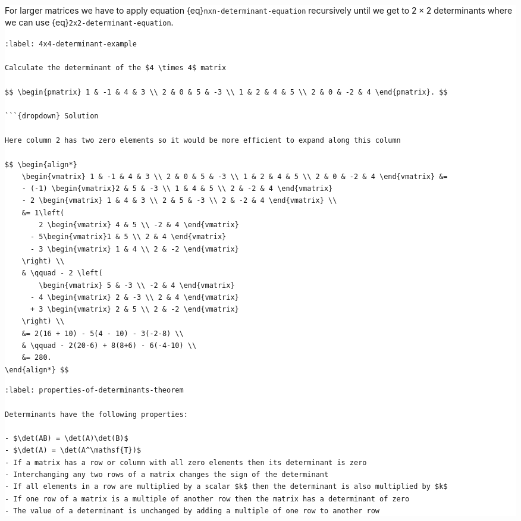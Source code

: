 For larger matrices we have to apply equation {eq}`nxn-determinant-equation` recursively until we get to $2 \times 2$ determinants where we can use {eq}`2x2-determinant-equation`.

```{prf:example}
:label: 4x4-determinant-example

Calculate the determinant of the $4 \times 4$ matrix

$$ \begin{pmatrix} 1 & -1 & 4 & 3 \\ 2 & 0 & 5 & -3 \\ 1 & 2 & 4 & 5 \\ 2 & 0 & -2 & 4 \end{pmatrix}. $$

```{dropdown} Solution

Here column 2 has two zero elements so it would be more efficient to expand along this column

$$ \begin{align*}
    \begin{vmatrix} 1 & -1 & 4 & 3 \\ 2 & 0 & 5 & -3 \\ 1 & 2 & 4 & 5 \\ 2 & 0 & -2 & 4 \end{vmatrix} &=
    - (-1) \begin{vmatrix}2 & 5 & -3 \\ 1 & 4 & 5 \\ 2 & -2 & 4 \end{vmatrix}
    - 2 \begin{vmatrix} 1 & 4 & 3 \\ 2 & 5 & -3 \\ 2 & -2 & 4 \end{vmatrix} \\
    &= 1\left(
        2 \begin{vmatrix} 4 & 5 \\ -2 & 4 \end{vmatrix}
      - 5\begin{vmatrix}1 & 5 \\ 2 & 4 \end{vmatrix}
      - 3 \begin{vmatrix} 1 & 4 \\ 2 & -2 \end{vmatrix}
    \right) \\
    & \qquad - 2 \left(
        \begin{vmatrix} 5 & -3 \\ -2 & 4 \end{vmatrix}
      - 4 \begin{vmatrix} 2 & -3 \\ 2 & 4 \end{vmatrix}
      + 3 \begin{vmatrix} 2 & 5 \\ 2 & -2 \end{vmatrix}
    \right) \\
    &= 2(16 + 10) - 5(4 - 10) - 3(-2-8) \\
    & \qquad - 2(20-6) + 8(8+6) - 6(-4-10) \\
    &= 280.
\end{align*} $$
```

```{index} Determinants ; properties of
```

```{prf:theorem} Properties of determinants
:label: properties-of-determinants-theorem

Determinants have the following properties:

- $\det(AB) = \det(A)\det(B)$
- $\det(A) = \det(A^\mathsf{T})$
- If a matrix has a row or column with all zero elements then its determinant is zero
- Interchanging any two rows of a matrix changes the sign of the determinant
- If all elements in a row are multiplied by a scalar $k$ then the determinant is also multiplied by $k$
- If one row of a matrix is a multiple of another row then the matrix has a determinant of zero
- The value of a determinant is unchanged by adding a multiple of one row to another row
```
